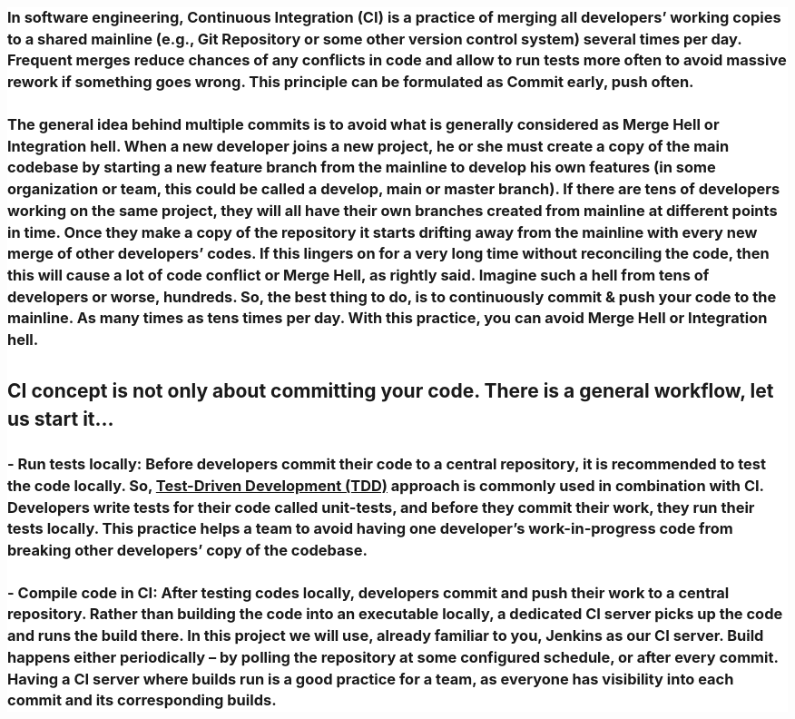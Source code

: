 ### In software engineering, Continuous Integration (CI) is a practice of merging all developers’ working copies to a shared mainline (e.g., Git Repository or some other version control system) several times per day. Frequent merges reduce chances of any conflicts in code and allow to run tests more often to avoid massive rework if something goes wrong. This principle can be formulated as Commit early, push often.
### The general idea behind multiple commits is to avoid what is generally considered as Merge Hell or Integration hell. When a new developer joins a new project, he or she must create a copy of the main codebase by starting a new feature branch from the mainline to develop his own features (in some organization or team, this could be called a develop, main or master branch). If there are tens of developers working on the same project, they will all have their own branches created from mainline at different points in time. Once they make a copy of the repository it starts drifting away from the mainline with every new merge of other developers’ codes. If this lingers on for a very long time without reconciling the code, then this will cause a lot of code conflict or Merge Hell, as rightly said. Imagine such a hell from tens of developers or worse, hundreds. So, the best thing to do, is to continuously commit & push your code to the mainline. As many times as tens times per day. With this practice, you can avoid Merge Hell or Integration hell.
## CI concept is not only about committing your code. There is a general workflow, let us start it…
### - Run tests locally: Before developers commit their code to a central repository, it is recommended to test the code locally. So, [Test-Driven Development (TDD)](https://en.wikipedia.org/wiki/Test-driven_development) approach is commonly used in combination with CI. Developers write tests for their code called unit-tests, and before they commit their work, they run their tests locally. This practice helps a team to avoid having one developer’s work-in-progress code from breaking other developers’ copy of the codebase.
### - Compile code in CI: After testing codes locally, developers commit and push their work to a central repository. Rather than building the code into an executable locally, a dedicated CI server picks up the code and runs the build there. In this project we will use, already familiar to you, Jenkins as our CI server. Build happens either periodically – by polling the repository at some configured schedule, or after every commit. Having a CI server where builds run is a good practice for a team, as everyone has visibility into each commit and its corresponding builds.